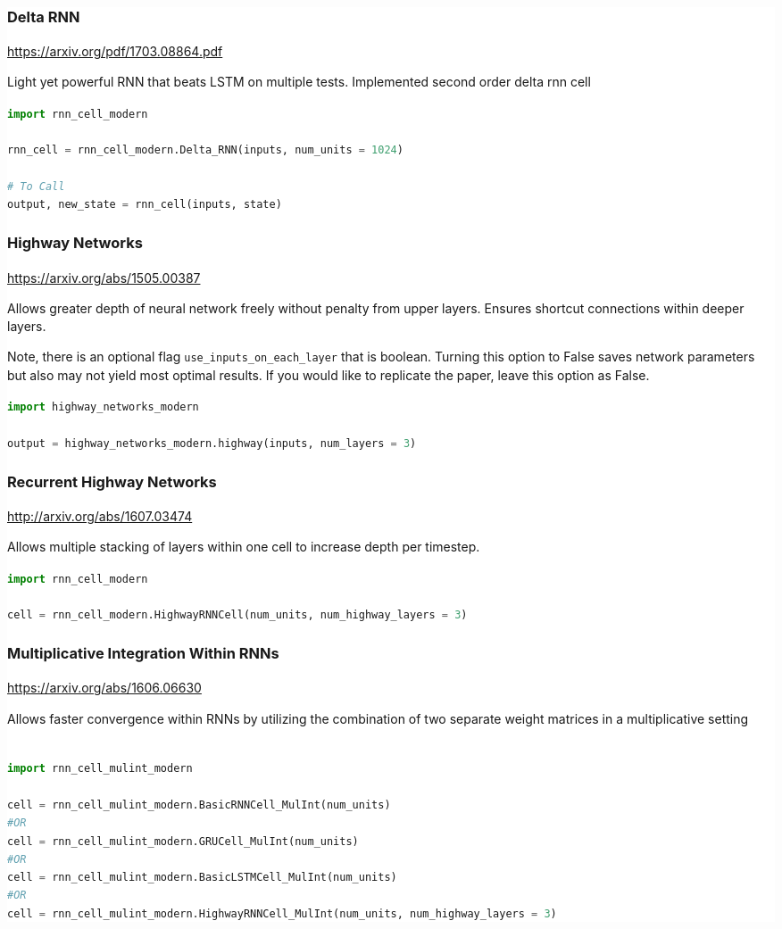 
### Delta RNN

https://arxiv.org/pdf/1703.08864.pdf

Light yet powerful RNN that beats LSTM on multiple tests. Implemented second order delta rnn cell

```python
import rnn_cell_modern

rnn_cell = rnn_cell_modern.Delta_RNN(inputs, num_units = 1024)

# To Call
output, new_state = rnn_cell(inputs, state)
```

### Highway Networks

https://arxiv.org/abs/1505.00387

Allows greater depth of neural network freely without penalty from upper layers. Ensures shortcut connections within deeper layers.

Note, there is an optional flag `use_inputs_on_each_layer` that is boolean. Turning this option to False saves network parameters but also may not yield most optimal results. If you would like to replicate the paper, leave this option as False.
```python
import highway_networks_modern

output = highway_networks_modern.highway(inputs, num_layers = 3)
```



### Recurrent Highway Networks 

http://arxiv.org/abs/1607.03474

Allows multiple stacking of layers within one cell to increase depth per timestep. 

```python
import rnn_cell_modern

cell = rnn_cell_modern.HighwayRNNCell(num_units, num_highway_layers = 3)
```


### Multiplicative Integration Within RNNs

https://arxiv.org/abs/1606.06630

Allows faster convergence within RNNs by utilizing the combination of two separate weight matrices in a multiplicative setting

```python

import rnn_cell_mulint_modern

cell = rnn_cell_mulint_modern.BasicRNNCell_MulInt(num_units)
#OR
cell = rnn_cell_mulint_modern.GRUCell_MulInt(num_units)
#OR
cell = rnn_cell_mulint_modern.BasicLSTMCell_MulInt(num_units)
#OR
cell = rnn_cell_mulint_modern.HighwayRNNCell_MulInt(num_units, num_highway_layers = 3)
```
